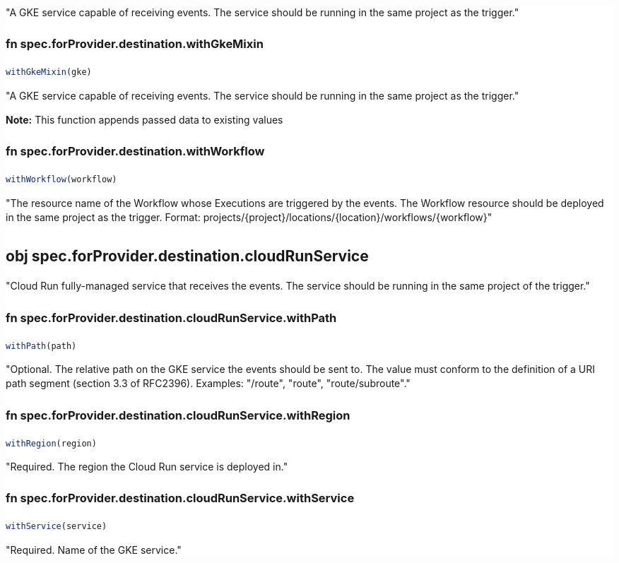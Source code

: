 "A GKE service capable of receiving events. The service should be running in the same project as the trigger."

### fn spec.forProvider.destination.withGkeMixin

```ts
withGkeMixin(gke)
```

"A GKE service capable of receiving events. The service should be running in the same project as the trigger."

**Note:** This function appends passed data to existing values

### fn spec.forProvider.destination.withWorkflow

```ts
withWorkflow(workflow)
```

"The resource name of the Workflow whose Executions are triggered by the events. The Workflow resource should be deployed in the same project as the trigger. Format: projects/{project}/locations/{location}/workflows/{workflow}"

## obj spec.forProvider.destination.cloudRunService

"Cloud Run fully-managed service that receives the events. The service should be running in the same project of the trigger."

### fn spec.forProvider.destination.cloudRunService.withPath

```ts
withPath(path)
```

"Optional. The relative path on the GKE service the events should be sent to. The value must conform to the definition of a URI path segment (section 3.3 of RFC2396). Examples: \"/route\", \"route\", \"route/subroute\"."

### fn spec.forProvider.destination.cloudRunService.withRegion

```ts
withRegion(region)
```

"Required. The region the Cloud Run service is deployed in."

### fn spec.forProvider.destination.cloudRunService.withService

```ts
withService(service)
```

"Required. Name of the GKE service."
